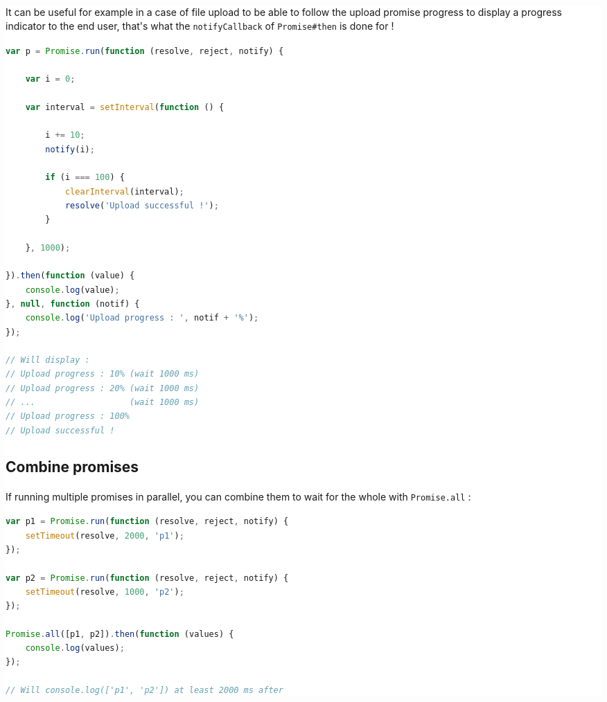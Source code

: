 It can be useful for example in a case of file upload to be able to follow the upload promise progress to display a progress indicator to the end user, that's what the `notifyCallback` of `Promise#then` is done for !

```javascript
var p = Promise.run(function (resolve, reject, notify) {

    var i = 0;

    var interval = setInterval(function () {

        i += 10;
        notify(i);

        if (i === 100) {
            clearInterval(interval);
            resolve('Upload successful !');
        }

    }, 1000);

}).then(function (value) {
    console.log(value);
}, null, function (notif) {
    console.log('Upload progress : ', notif + '%');
});

// Will display :
// Upload progress : 10% (wait 1000 ms)
// Upload progress : 20% (wait 1000 ms)
// ...                   (wait 1000 ms)
// Upload progress : 100%
// Upload successful !
```

## Combine promises

If running multiple promises in parallel, you can combine them to wait for the whole with `Promise.all` :

```javascript
var p1 = Promise.run(function (resolve, reject, notify) {
    setTimeout(resolve, 2000, 'p1');
});

var p2 = Promise.run(function (resolve, reject, notify) {
    setTimeout(resolve, 1000, 'p2');
});

Promise.all([p1, p2]).then(function (values) {
    console.log(values);
});

// Will console.log(['p1', 'p2']) at least 2000 ms after
```
